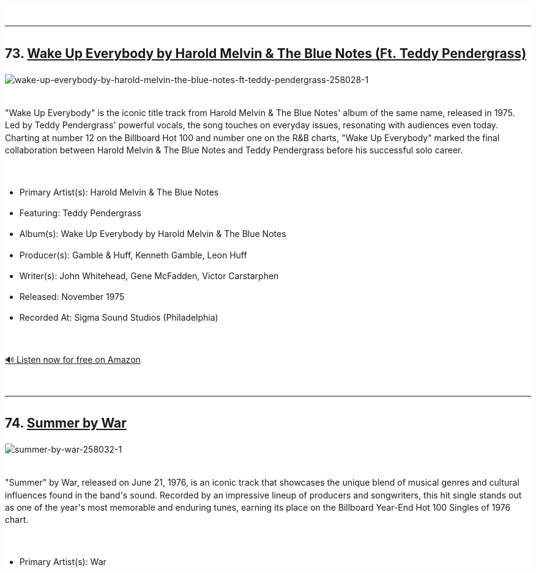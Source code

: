 <br>

<hr>

## 73. [Wake Up Everybody by Harold Melvin & The Blue Notes (Ft. Teddy Pendergrass)](https://serp.ly/amazon/Wake+Up+Everybody+by%C2%A0Harold%C2%A0Melvin+%26+The+Blue+Notes+%28Ft.%C2%A0Teddy%C2%A0Pendergrass%29?i=digital-music)

<div class="image"><img alt="wake-up-everybody-by-harold-melvin-the-blue-notes-ft-teddy-pendergrass-258028-1" height="540" src="https://imagedelivery.net/XRNHhJkVKCwA1q8dBxfEtw/wake-up-everybody-by-harold-melvin-the-blue-notes-ft-teddy-pendergrass-258028-1/h=540,fit=pad,background=black"/></div>

<br>

"Wake Up Everybody" is the iconic title track from Harold Melvin & The Blue Notes' album of the same name, released in 1975. Led by Teddy Pendergrass' powerful vocals, the song touches on everyday issues, resonating with audiences even today. Charting at number 12 on the Billboard Hot 100 and number one on the R&B charts, "Wake Up Everybody" marked the final collaboration between Harold Melvin & The Blue Notes and Teddy Pendergrass before his successful solo career.

<br>

- Primary Artist(s): Harold Melvin & The Blue Notes

- Featuring: Teddy Pendergrass

- Album(s): Wake Up Everybody by Harold Melvin & The Blue Notes

- Producer(s): Gamble & Huff, Kenneth Gamble, Leon Huff

- Writer(s): John Whitehead, Gene McFadden, Victor Carstarphen

- Released: November 1975

- Recorded At: Sigma Sound Studios (Philadelphia)

<br>

[🔊 Listen now for free on Amazon](https://serp.ly/amazonprime)

<br>

<hr>

## 74. [Summer by War](https://serp.ly/amazon/Summer+by%C2%A0War?i=digital-music)

<div class="image"><img alt="summer-by-war-258032-1" height="540" src="https://imagedelivery.net/XRNHhJkVKCwA1q8dBxfEtw/summer-by-war-258032-1/h=540,fit=pad,background=black"/></div>

<br>

"Summer" by War, released on June 21, 1976, is an iconic track that showcases the unique blend of musical genres and cultural influences found in the band's sound. Recorded by an impressive lineup of producers and songwriters, this hit single stands out as one of the year's most memorable and enduring tunes, earning its place on the Billboard Year-End Hot 100 Singles of 1976 chart.

<br>

- Primary Artist(s): War
